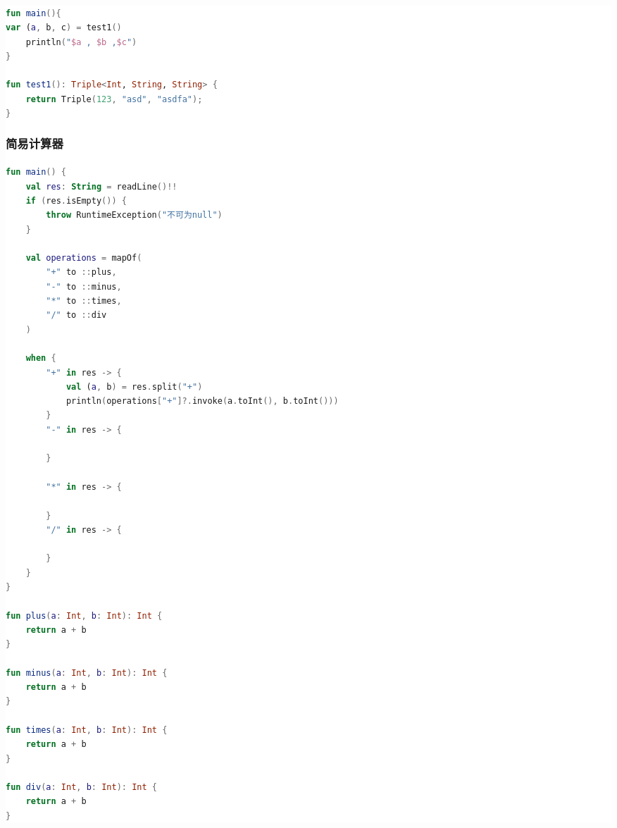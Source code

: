 ```kotlin
fun main(){
var (a, b, c) = test1()
    println("$a , $b ,$c")
}

fun test1(): Triple<Int, String, String> {
    return Triple(123, "asd", "asdfa");
}
```





### 简易计算器

```kotlin
fun main() {
    val res: String = readLine()!!
    if (res.isEmpty()) {
        throw RuntimeException("不可为null")
    }

    val operations = mapOf(
        "+" to ::plus,
        "-" to ::minus,
        "*" to ::times,
        "/" to ::div
    )

    when {
        "+" in res -> {
            val (a, b) = res.split("+")
            println(operations["+"]?.invoke(a.toInt(), b.toInt()))
        }
        "-" in res -> {

        }

        "*" in res -> {

        }
        "/" in res -> {

        }
    }
}

fun plus(a: Int, b: Int): Int {
    return a + b
}

fun minus(a: Int, b: Int): Int {
    return a + b
}

fun times(a: Int, b: Int): Int {
    return a + b
}

fun div(a: Int, b: Int): Int {
    return a + b
}
```
